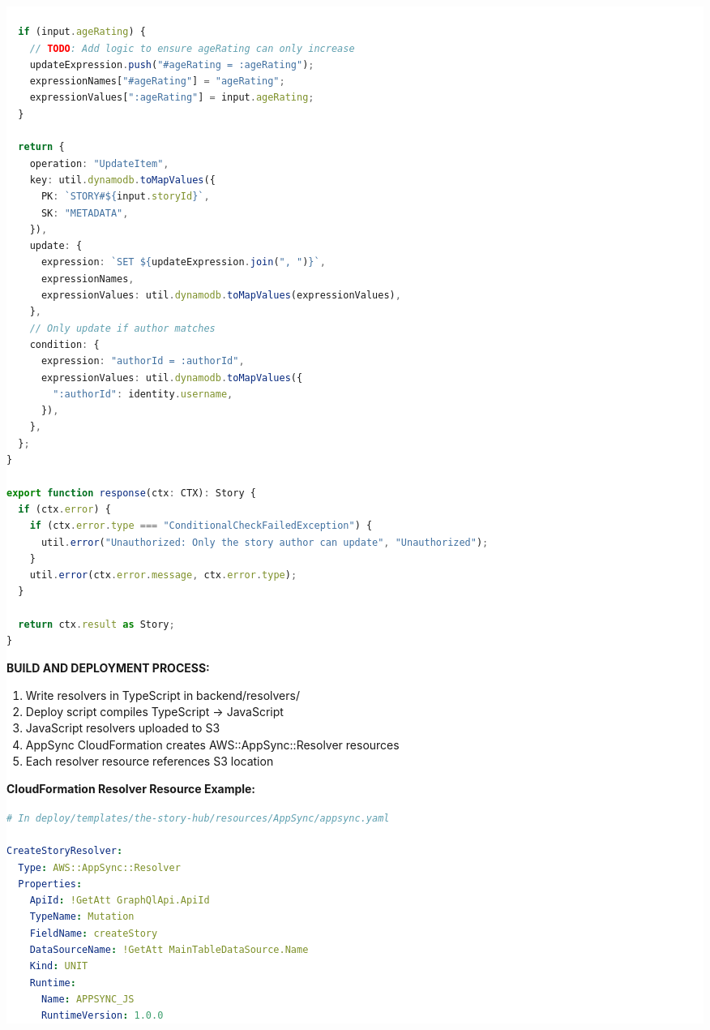 ```typescript

  if (input.ageRating) {
    // TODO: Add logic to ensure ageRating can only increase
    updateExpression.push("#ageRating = :ageRating");
    expressionNames["#ageRating"] = "ageRating";
    expressionValues[":ageRating"] = input.ageRating;
  }

  return {
    operation: "UpdateItem",
    key: util.dynamodb.toMapValues({
      PK: `STORY#${input.storyId}`,
      SK: "METADATA",
    }),
    update: {
      expression: `SET ${updateExpression.join(", ")}`,
      expressionNames,
      expressionValues: util.dynamodb.toMapValues(expressionValues),
    },
    // Only update if author matches
    condition: {
      expression: "authorId = :authorId",
      expressionValues: util.dynamodb.toMapValues({
        ":authorId": identity.username,
      }),
    },
  };
}

export function response(ctx: CTX): Story {
  if (ctx.error) {
    if (ctx.error.type === "ConditionalCheckFailedException") {
      util.error("Unauthorized: Only the story author can update", "Unauthorized");
    }
    util.error(ctx.error.message, ctx.error.type);
  }

  return ctx.result as Story;
}
```

**BUILD AND DEPLOYMENT PROCESS:**
1. Write resolvers in TypeScript in backend/resolvers/
2. Deploy script compiles TypeScript → JavaScript
3. JavaScript resolvers uploaded to S3
4. AppSync CloudFormation creates AWS::AppSync::Resolver resources
5. Each resolver resource references S3 location

**CloudFormation Resolver Resource Example:**
```yaml
# In deploy/templates/the-story-hub/resources/AppSync/appsync.yaml

CreateStoryResolver:
  Type: AWS::AppSync::Resolver
  Properties:
    ApiId: !GetAtt GraphQlApi.ApiId
    TypeName: Mutation
    FieldName: createStory
    DataSourceName: !GetAtt MainTableDataSource.Name
    Kind: UNIT
    Runtime:
      Name: APPSYNC_JS
      RuntimeVersion: 1.0.0
```